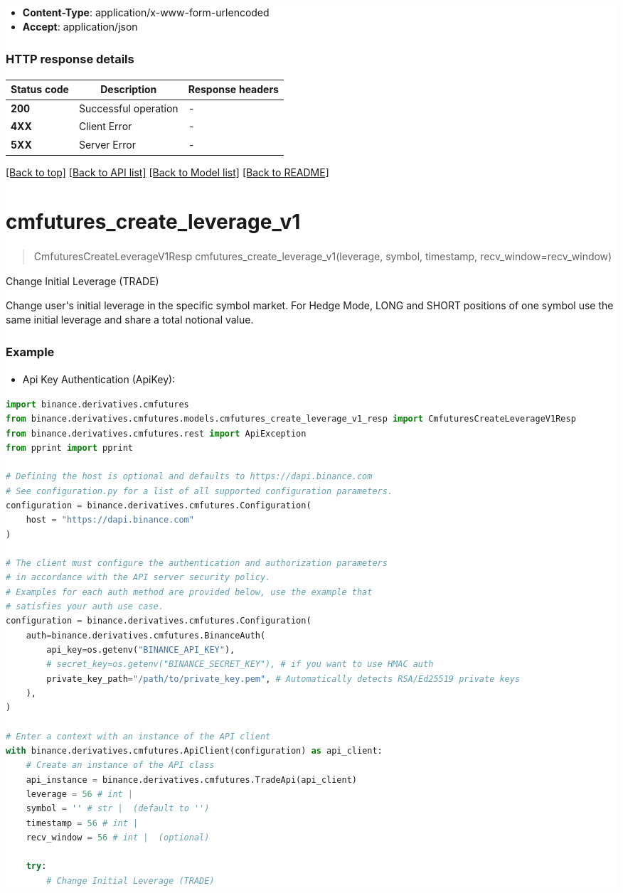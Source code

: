  - **Content-Type**: application/x-www-form-urlencoded
 - **Accept**: application/json

### HTTP response details

| Status code | Description | Response headers |
|-------------|-------------|------------------|
**200** | Successful operation |  -  |
**4XX** | Client Error |  -  |
**5XX** | Server Error |  -  |

[[Back to top]](#) [[Back to API list]](../README.md#documentation-for-api-endpoints) [[Back to Model list]](../README.md#documentation-for-models) [[Back to README]](../README.md)

# **cmfutures_create_leverage_v1**
> CmfuturesCreateLeverageV1Resp cmfutures_create_leverage_v1(leverage, symbol, timestamp, recv_window=recv_window)

Change Initial Leverage (TRADE)

Change user's initial leverage in the specific symbol market.
For Hedge Mode, LONG and SHORT positions of one symbol use the same initial leverage and share a total notional value.

### Example

* Api Key Authentication (ApiKey):

```python
import binance.derivatives.cmfutures
from binance.derivatives.cmfutures.models.cmfutures_create_leverage_v1_resp import CmfuturesCreateLeverageV1Resp
from binance.derivatives.cmfutures.rest import ApiException
from pprint import pprint

# Defining the host is optional and defaults to https://dapi.binance.com
# See configuration.py for a list of all supported configuration parameters.
configuration = binance.derivatives.cmfutures.Configuration(
    host = "https://dapi.binance.com"
)

# The client must configure the authentication and authorization parameters
# in accordance with the API server security policy.
# Examples for each auth method are provided below, use the example that
# satisfies your auth use case.
configuration = binance.derivatives.cmfutures.Configuration(
    auth=binance.derivatives.cmfutures.BinanceAuth(
        api_key=os.getenv("BINANCE_API_KEY"),
        # secret_key=os.getenv("BINANCE_SECRET_KEY"), # if you want to use HMAC auth
        private_key_path="/path/to/private_key.pem", # Automatically detects RSA/Ed25519 private keys
    ),
)

# Enter a context with an instance of the API client
with binance.derivatives.cmfutures.ApiClient(configuration) as api_client:
    # Create an instance of the API class
    api_instance = binance.derivatives.cmfutures.TradeApi(api_client)
    leverage = 56 # int | 
    symbol = '' # str |  (default to '')
    timestamp = 56 # int | 
    recv_window = 56 # int |  (optional)

    try:
        # Change Initial Leverage (TRADE)
```